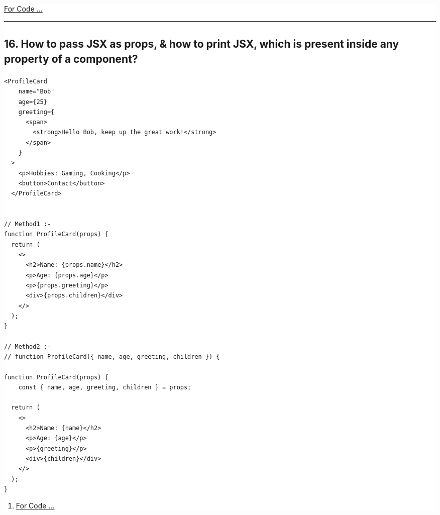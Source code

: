 [For Code ...](./src/Topics/DestructuringProps.jsx)

---

## 16. How to pass JSX as props, & how to print JSX, which is present inside any property of a component?

```
<ProfileCard
    name="Bob"
    age={25}
    greeting={
      <span>
        <strong>Hello Bob, keep up the great work!</strong>
      </span>
    }
  >
    <p>Hobbies: Gaming, Cooking</p>
    <button>Contact</button>
  </ProfileCard>


// Method1 :-
function ProfileCard(props) {
  return (
    <>
      <h2>Name: {props.name}</h2>
      <p>Age: {props.age}</p>
      <p>{props.greeting}</p>
      <div>{props.children}</div>
    </>
  );
}

// Method2 :-
// function ProfileCard({ name, age, greeting, children }) {

function ProfileCard(props) {
    const { name, age, greeting, children } = props;

  return (
    <>
      <h2>Name: {name}</h2>
      <p>Age: {age}</p>
      <p>{greeting}</p>
      <div>{children}</div>
    </>
  );
}
```

1. [For Code ...](./src/Topics/ProfileChallenge.jsx)
